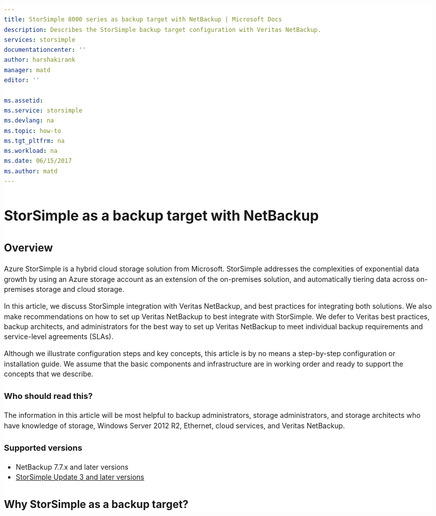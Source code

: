 ```yaml
---
title: StorSimple 8000 series as backup target with NetBackup | Microsoft Docs
description: Describes the StorSimple backup target configuration with Veritas NetBackup.
services: storsimple
documentationcenter: ''
author: harshakirank
manager: matd
editor: ''

ms.assetid:
ms.service: storsimple
ms.devlang: na
ms.topic: how-to
ms.tgt_pltfrm: na
ms.workload: na
ms.date: 06/15/2017
ms.author: matd
---
```


# StorSimple as a backup target with NetBackup

## Overview

Azure StorSimple is a hybrid cloud storage solution from Microsoft. StorSimple addresses the complexities of exponential data growth by using an Azure storage account as an extension of the on-premises solution, and automatically tiering data across on-premises storage and cloud storage.

In this article, we discuss StorSimple integration with Veritas NetBackup, and best practices for integrating both solutions. We also make recommendations on how to set up Veritas NetBackup to best integrate with StorSimple. We defer to Veritas best practices, backup architects, and administrators for the best way to set up Veritas NetBackup to meet individual backup requirements and service-level agreements (SLAs).

Although we illustrate configuration steps and key concepts, this article is by no means a step-by-step configuration or installation guide. We assume that the basic components and infrastructure are in working order and ready to support the concepts that we describe.

### Who should read this?

The information in this article will be most helpful to backup administrators, storage administrators, and storage architects who have knowledge of storage, Windows Server 2012 R2, Ethernet, cloud services, and Veritas NetBackup.

### Supported versions

-   NetBackup 7.7.x and later versions
-   [StorSimple Update 3 and later versions](storsimple-overview.md#storsimple-workload-summary)


## Why StorSimple as a backup target?

